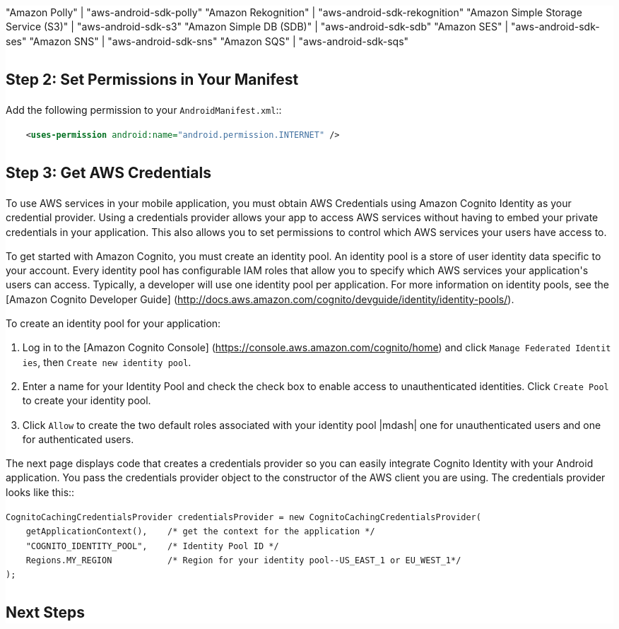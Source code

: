 "Amazon Polly" | "aws-android-sdk-polly"
"Amazon Rekognition" | "aws-android-sdk-rekognition"
"Amazon Simple Storage Service (S3)" | "aws-android-sdk-s3"
"Amazon Simple DB (SDB)" | "aws-android-sdk-sdb"
"Amazon SES" | "aws-android-sdk-ses"
"Amazon SNS" | "aws-android-sdk-sns"
"Amazon SQS" | "aws-android-sdk-sqs"


## Step 2: Set Permissions in Your Manifest

Add the following permission to your `AndroidManifest.xml`::

```xml
    <uses-permission android:name="android.permission.INTERNET" />
```

## Step 3: Get AWS Credentials

To use AWS services in your mobile application, you must obtain AWS Credentials using Amazon Cognito
Identity as your credential provider. Using a credentials provider allows your app to access AWS
services without having to embed your private credentials in your application. This also allows you
to set permissions to control which AWS services your users have access to.

To get started with Amazon Cognito, you must create an identity pool. An identity pool is a store of
user identity data specific to your account. Every identity pool has configurable IAM roles that
allow you to specify which AWS services your application's users can access. Typically, a developer
will use one identity pool per application. For more information on identity pools, see the [Amazon
Cognito Developer Guide] (http://docs.aws.amazon.com/cognito/devguide/identity/identity-pools/).

To create an identity pool for your application:

1. Log in to the [Amazon Cognito Console] (https://console.aws.amazon.com/cognito/home) and click
   `Manage Federated Identities`, then `Create new identity pool`.

2. Enter a name for your Identity Pool and check the check box to enable access to unauthenticated
   identities. Click `Create Pool` to create your identity pool.

3. Click `Allow` to create the two default roles associated with your identity pool
   |mdash| one for unauthenticated users and one for authenticated users.

The next page displays code that creates a credentials provider so you can easily integrate Cognito
Identity with your Android application. You pass the credentials provider object to the constructor
of the AWS client you are using. The credentials provider looks like this::

    CognitoCachingCredentialsProvider credentialsProvider = new CognitoCachingCredentialsProvider(
        getApplicationContext(),    /* get the context for the application */
        "COGNITO_IDENTITY_POOL",    /* Identity Pool ID */
        Regions.MY_REGION           /* Region for your identity pool--US_EAST_1 or EU_WEST_1*/
    );

## Next Steps
